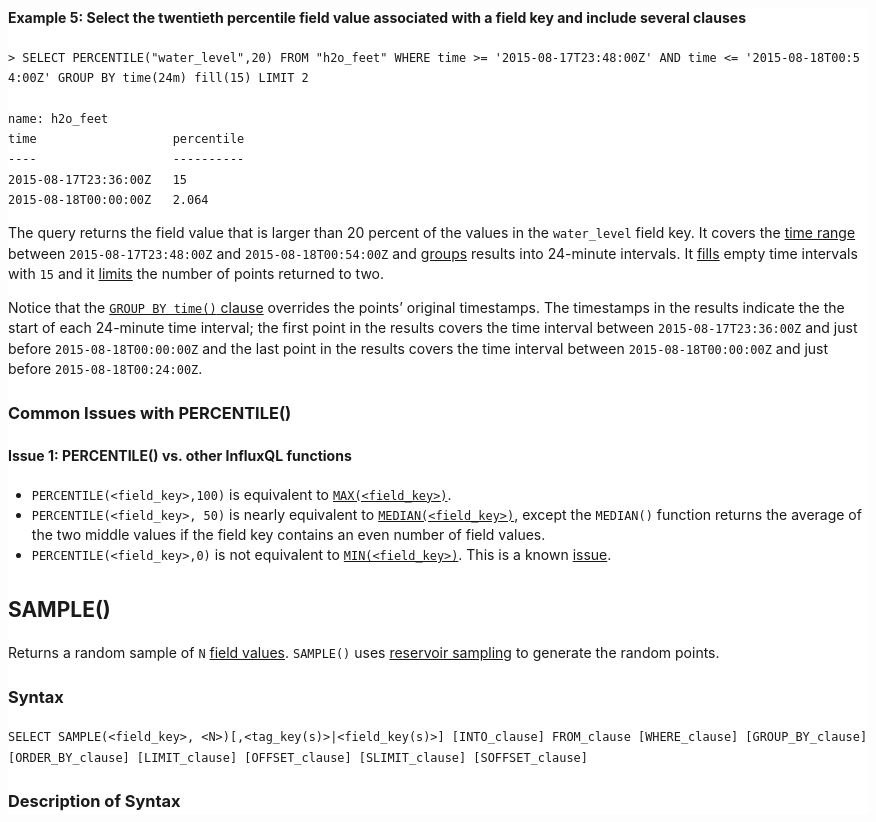 #### Example 5: Select the twentieth percentile field value associated with a field key and include several clauses
```
> SELECT PERCENTILE("water_level",20) FROM "h2o_feet" WHERE time >= '2015-08-17T23:48:00Z' AND time <= '2015-08-18T00:54:00Z' GROUP BY time(24m) fill(15) LIMIT 2

name: h2o_feet
time                   percentile
----                   ----------
2015-08-17T23:36:00Z   15
2015-08-18T00:00:00Z   2.064
```
The query returns the field value that is larger than 20 percent of the values in the `water_level` field key.
It covers the [time range](/influxdb/v1.7/query_language/data_exploration/#time-syntax) between `2015-08-17T23:48:00Z` and `2015-08-18T00:54:00Z` and [groups](/influxdb/v1.7/query_language/data_exploration/#group-by-time-intervals) results into 24-minute intervals.
It [fills](/influxdb/v1.7/query_language/data_exploration/#group-by-time-intervals-and-fill) empty time intervals with `15` and it [limits](/influxdb/v1.7/query_language/data_exploration/#the-limit-and-slimit-clauses) the number of points returned to two.

Notice that the [`GROUP BY time()` clause](/influxdb/v1.7/query_language/data_exploration/#group-by-time-intervals) overrides the points’ original timestamps.
The timestamps in the results indicate the the start of each 24-minute time interval; the first point in the results covers the time interval between `2015-08-17T23:36:00Z` and just before `2015-08-18T00:00:00Z` and the last point in the results covers the time interval between `2015-08-18T00:00:00Z` and just before `2015-08-18T00:24:00Z`.

### Common Issues with PERCENTILE()

#### Issue 1: PERCENTILE() vs. other InfluxQL functions

* `PERCENTILE(<field_key>,100)` is equivalent to [`MAX(<field_key>)`](#max).
* `PERCENTILE(<field_key>, 50)` is nearly equivalent to [`MEDIAN(<field_key>)`](#median), except the `MEDIAN()` function returns the average of the two middle values if the field key contains an even number of field values.
* `PERCENTILE(<field_key>,0)` is not equivalent to [`MIN(<field_key>)`](#min). This is a known [issue](https://github.com/influxdata/influxdb/issues/4418).

## SAMPLE()
Returns a random sample of `N` [field values](/influxdb/v1.7/concepts/glossary/#field-value).
`SAMPLE()` uses [reservoir sampling](https://en.wikipedia.org/wiki/Reservoir_sampling) to generate the random points.

### Syntax
```
SELECT SAMPLE(<field_key>, <N>)[,<tag_key(s)>|<field_key(s)>] [INTO_clause] FROM_clause [WHERE_clause] [GROUP_BY_clause] [ORDER_BY_clause] [LIMIT_clause] [OFFSET_clause] [SLIMIT_clause] [SOFFSET_clause]
```

### Description of Syntax
